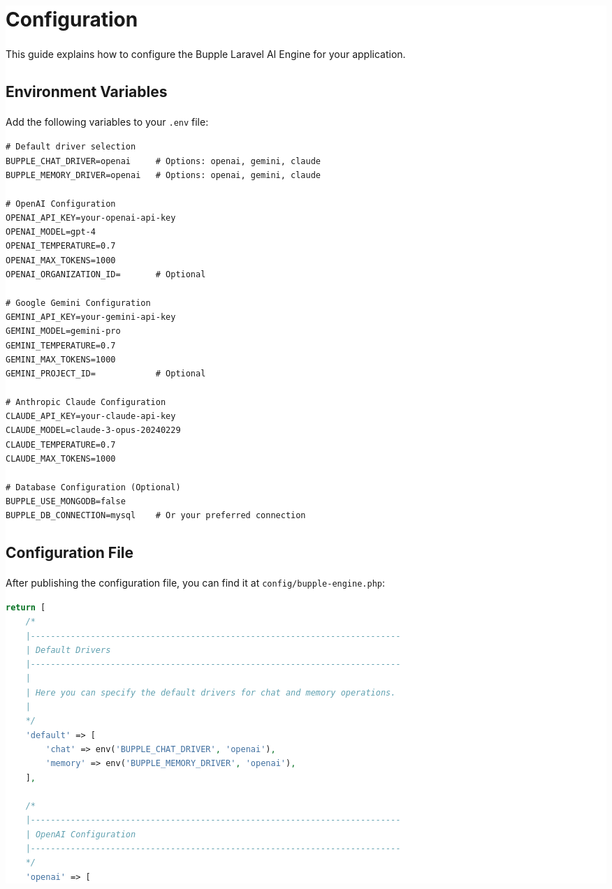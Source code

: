 # Configuration

This guide explains how to configure the Bupple Laravel AI Engine for your application.

## Environment Variables

Add the following variables to your `.env` file:

```env
# Default driver selection
BUPPLE_CHAT_DRIVER=openai     # Options: openai, gemini, claude
BUPPLE_MEMORY_DRIVER=openai   # Options: openai, gemini, claude

# OpenAI Configuration
OPENAI_API_KEY=your-openai-api-key
OPENAI_MODEL=gpt-4
OPENAI_TEMPERATURE=0.7
OPENAI_MAX_TOKENS=1000
OPENAI_ORGANIZATION_ID=       # Optional

# Google Gemini Configuration
GEMINI_API_KEY=your-gemini-api-key
GEMINI_MODEL=gemini-pro
GEMINI_TEMPERATURE=0.7
GEMINI_MAX_TOKENS=1000
GEMINI_PROJECT_ID=            # Optional

# Anthropic Claude Configuration
CLAUDE_API_KEY=your-claude-api-key
CLAUDE_MODEL=claude-3-opus-20240229
CLAUDE_TEMPERATURE=0.7
CLAUDE_MAX_TOKENS=1000

# Database Configuration (Optional)
BUPPLE_USE_MONGODB=false
BUPPLE_DB_CONNECTION=mysql    # Or your preferred connection
```

## Configuration File

After publishing the configuration file, you can find it at `config/bupple-engine.php`:

```php
return [
    /*
    |--------------------------------------------------------------------------
    | Default Drivers
    |--------------------------------------------------------------------------
    |
    | Here you can specify the default drivers for chat and memory operations.
    |
    */
    'default' => [
        'chat' => env('BUPPLE_CHAT_DRIVER', 'openai'),
        'memory' => env('BUPPLE_MEMORY_DRIVER', 'openai'),
    ],

    /*
    |--------------------------------------------------------------------------
    | OpenAI Configuration
    |--------------------------------------------------------------------------
    */
    'openai' => [
```